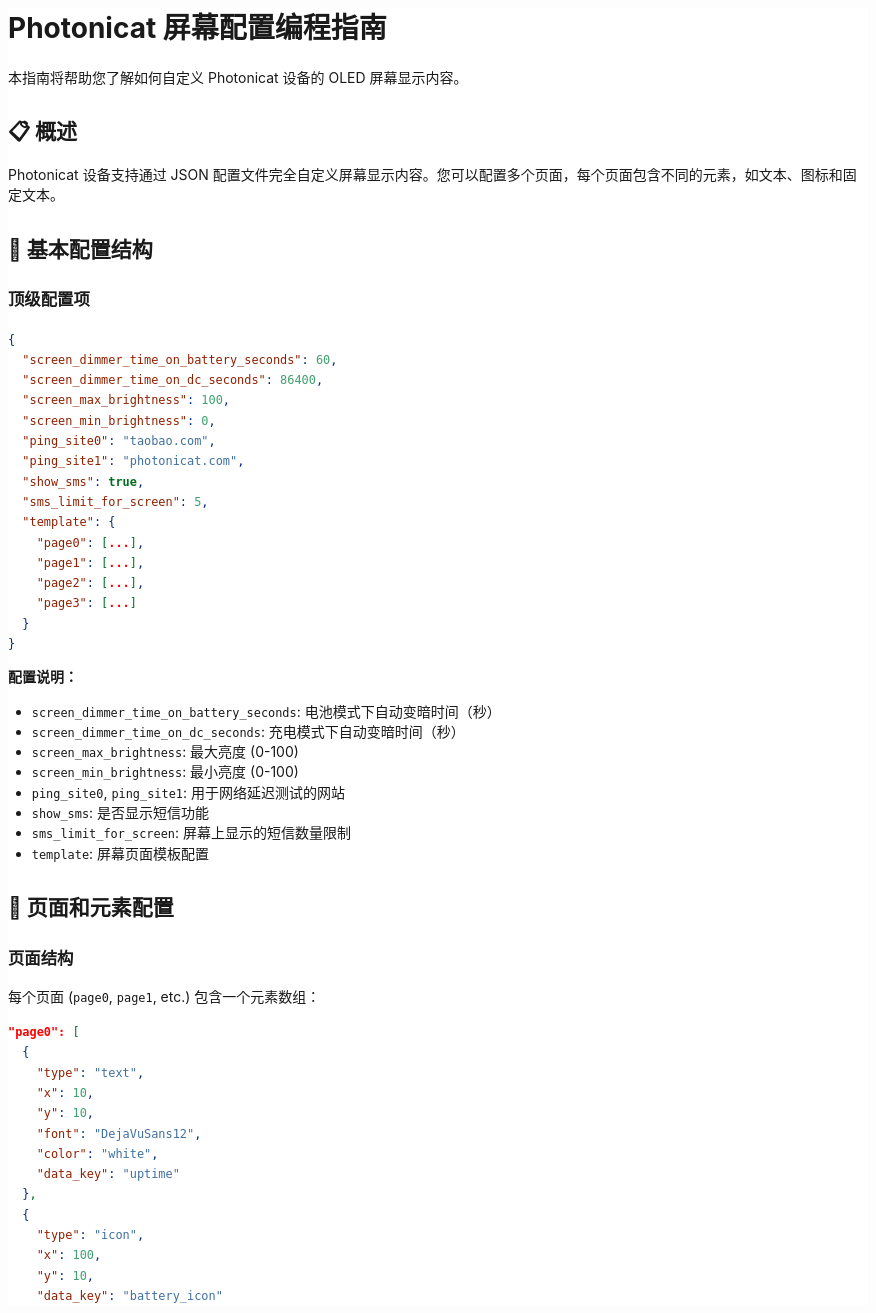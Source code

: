 # Photonicat 屏幕配置编程指南

本指南将帮助您了解如何自定义 Photonicat 设备的 OLED 屏幕显示内容。

## 📋 概述

Photonicat 设备支持通过 JSON 配置文件完全自定义屏幕显示内容。您可以配置多个页面，每个页面包含不同的元素，如文本、图标和固定文本。

## 🔧 基本配置结构

### 顶级配置项

```json
{
  "screen_dimmer_time_on_battery_seconds": 60,
  "screen_dimmer_time_on_dc_seconds": 86400,
  "screen_max_brightness": 100,
  "screen_min_brightness": 0,
  "ping_site0": "taobao.com",
  "ping_site1": "photonicat.com",
  "show_sms": true,
  "sms_limit_for_screen": 5,
  "template": {
    "page0": [...],
    "page1": [...],
    "page2": [...],
    "page3": [...]
  }
}
```

**配置说明：**

- `screen_dimmer_time_on_battery_seconds`: 电池模式下自动变暗时间（秒）
- `screen_dimmer_time_on_dc_seconds`: 充电模式下自动变暗时间（秒）
- `screen_max_brightness`: 最大亮度 (0-100)
- `screen_min_brightness`: 最小亮度 (0-100)
- `ping_site0`, `ping_site1`: 用于网络延迟测试的网站
- `show_sms`: 是否显示短信功能
- `sms_limit_for_screen`: 屏幕上显示的短信数量限制
- `template`: 屏幕页面模板配置

## 📄 页面和元素配置

### 页面结构

每个页面 (`page0`, `page1`, etc.) 包含一个元素数组：

```json
"page0": [
  {
    "type": "text",
    "x": 10,
    "y": 10,
    "font": "DejaVuSans12",
    "color": "white",
    "data_key": "uptime"
  },
  {
    "type": "icon",
    "x": 100,
    "y": 10,
    "data_key": "battery_icon"
```